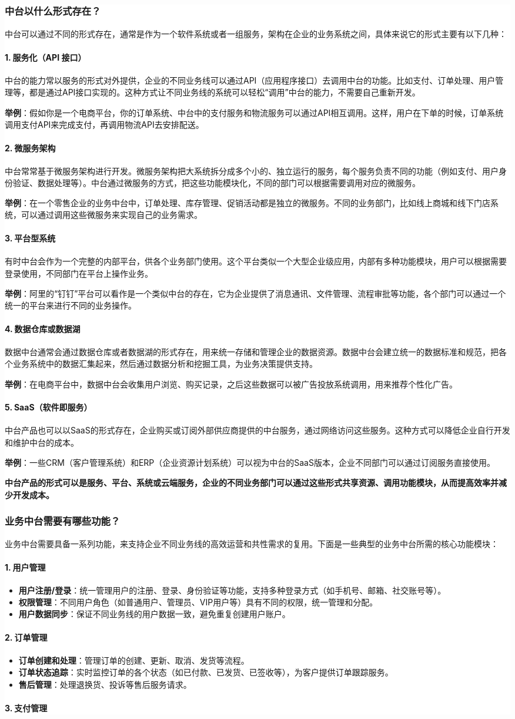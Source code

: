 ### 中台以什么形式存在？

中台可以通过不同的形式存在，通常是作为一个软件系统或者一组服务，架构在企业的业务系统之间，具体来说它的形式主要有以下几种：

#### 1. **服务化（API 接口）**

中台的能力常以服务的形式对外提供，企业的不同业务线可以通过API（应用程序接口）去调用中台的功能。比如支付、订单处理、用户管理等，都是通过API接口实现的。这种方式让不同业务线的系统可以轻松“调用”中台的能力，不需要自己重新开发。

**举例**：假如你是一个电商平台，你的订单系统、中台中的支付服务和物流服务可以通过API相互调用。这样，用户在下单的时候，订单系统调用支付API来完成支付，再调用物流API去安排配送。

#### 2. **微服务架构**

中台常常基于微服务架构进行开发。微服务架构把大系统拆分成多个小的、独立运行的服务，每个服务负责不同的功能（例如支付、用户身份验证、数据处理等）。中台通过微服务的方式，把这些功能模块化，不同的部门可以根据需要调用对应的微服务。

**举例**：在一个零售企业的业务中台中，订单处理、库存管理、促销活动都是独立的微服务。不同的业务部门，比如线上商城和线下门店系统，可以通过调用这些微服务来实现自己的业务需求。

#### 3. **平台型系统**

有时中台会作为一个完整的内部平台，供各个业务部门使用。这个平台类似一个大型企业级应用，内部有多种功能模块，用户可以根据需要登录使用，不同部门在平台上操作业务。

**举例**：阿里的“钉钉”平台可以看作是一个类似中台的存在，它为企业提供了消息通讯、文件管理、流程审批等功能，各个部门可以通过一个统一的平台来进行不同的业务操作。

#### 4. **数据仓库或数据湖**

数据中台通常会通过数据仓库或者数据湖的形式存在，用来统一存储和管理企业的数据资源。数据中台会建立统一的数据标准和规范，把各个业务系统中的数据汇集起来，然后通过数据分析和挖掘工具，为业务决策提供支持。

**举例**：在电商平台中，数据中台会收集用户浏览、购买记录，之后这些数据可以被广告投放系统调用，用来推荐个性化广告。

#### 5. **SaaS（软件即服务）**

中台产品也可以以SaaS的形式存在，企业购买或订阅外部供应商提供的中台服务，通过网络访问这些服务。这种方式可以降低企业自行开发和维护中台的成本。

**举例**：一些CRM（客户管理系统）和ERP（企业资源计划系统）可以视为中台的SaaS版本，企业不同部门可以通过订阅服务直接使用。



**中台产品的形式可以是服务、平台、系统或云端服务，企业的不同业务部门可以通过这些形式共享资源、调用功能模块，从而提高效率并减少开发成本。**



### 业务中台需要有哪些功能？

业务中台需要具备一系列功能，来支持企业不同业务线的高效运营和共性需求的复用。下面是一些典型的业务中台所需的核心功能模块：

#### 1. **用户管理**

   - **用户注册/登录**：统一管理用户的注册、登录、身份验证等功能，支持多种登录方式（如手机号、邮箱、社交账号等）。
   - **权限管理**：不同用户角色（如普通用户、管理员、VIP用户等）具有不同的权限，统一管理和分配。
   - **用户数据同步**：保证不同业务线的用户数据一致，避免重复创建用户账户。

#### 2. **订单管理**

   - **订单创建和处理**：管理订单的创建、更新、取消、发货等流程。
   - **订单状态追踪**：实时监控订单的各个状态（如已付款、已发货、已签收等），为客户提供订单跟踪服务。
   - **售后管理**：处理退换货、投诉等售后服务请求。

#### 3. **支付管理**
